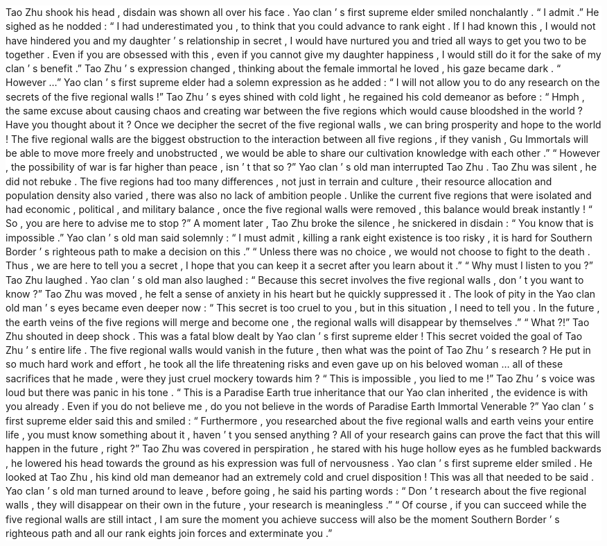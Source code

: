 Tao Zhu shook his head , disdain was shown all over his face .
Yao clan ’ s first supreme elder smiled nonchalantly .
“ I admit .” He sighed as he nodded : “ I had underestimated you , to think that you could advance to rank eight . If I had known this , I would not have hindered you and my daughter ’ s relationship in secret , I would have nurtured you and tried all ways to get you two to be together . Even if you are obsessed with this , even if you cannot give my daughter happiness , I would still do it for the sake of my clan ’ s benefit .”
Tao Zhu ’ s expression changed , thinking about the female immortal he loved , his gaze became dark .
“ However …” Yao clan ’ s first supreme elder had a solemn expression as he added : “ I will not allow you to do any research on the secrets of the five regional walls !”
Tao Zhu ’ s eyes shined with cold light , he regained his cold demeanor as before : “ Hmph , the same excuse about causing chaos and creating war between the five regions which would cause bloodshed in the world ? Have you thought about it ? Once we decipher the secret of the five regional walls , we can bring prosperity and hope to the world ! The five regional walls are the biggest obstruction to the interaction between all five regions , if they vanish , Gu Immortals will be able to move more freely and unobstructed , we would be able to share our cultivation knowledge with each other .”
“ However , the possibility of war is far higher than peace , isn ’ t that so ?” Yao clan ’ s old man interrupted Tao Zhu .
Tao Zhu was silent , he did not rebuke .
The five regions had too many differences , not just in terrain and culture , their resource allocation and population density also varied , there was also no lack of ambition people .
Unlike the current five regions that were isolated and had economic , political , and military balance , once the five regional walls were removed , this balance would break instantly !
“ So , you are here to advise me to stop ?” A moment later , Tao Zhu broke the silence , he snickered in disdain : “ You know that is impossible .”
Yao clan ’ s old man said solemnly : “ I must admit , killing a rank eight existence is too risky , it is hard for Southern Border ’ s righteous path to make a decision on this .”
“ Unless there was no choice , we would not choose to fight to the death . Thus , we are here to tell you a secret , I hope that you can keep it a secret after you learn about it .”
“ Why must I listen to you ?” Tao Zhu laughed .
Yao clan ’ s old man also laughed : “ Because this secret involves the five regional walls , don ’ t you want to know ?”
Tao Zhu was moved , he felt a sense of anxiety in his heart but he quickly suppressed it .
The look of pity in the Yao clan old man ’ s eyes became even deeper now : “ This secret is too cruel to you , but in this situation , I need to tell you . In the future , the earth veins of the five regions will merge and become one , the regional walls will disappear by themselves .”
“ What ?!” Tao Zhu shouted in deep shock .
This was a fatal blow dealt by Yao clan ’ s first supreme elder !
This secret voided the goal of Tao Zhu ’ s entire life .
The five regional walls would vanish in the future , then what was the point of Tao Zhu ’ s research ? He put in so much hard work and effort , he took all the life threatening risks and even gave up on his beloved woman … all of these sacrifices that he made , were they just cruel mockery towards him ?
“ This is impossible , you lied to me !” Tao Zhu ’ s voice was loud but there was panic in his tone .
“ This is a Paradise Earth true inheritance that our Yao clan inherited , the evidence is with you already . Even if you do not believe me , do you not believe in the words of Paradise Earth Immortal Venerable ?”
Yao clan ’ s first supreme elder said this and smiled : “ Furthermore , you researched about the five regional walls and earth veins your entire life , you must know something about it , haven ’ t you sensed anything ? All of your research gains can prove the fact that this will happen in the future , right ?”
Tao Zhu was covered in perspiration , he stared with his huge hollow eyes as he fumbled backwards , he lowered his head towards the ground as his expression was full of nervousness .
Yao clan ’ s first supreme elder smiled .
He looked at Tao Zhu , his kind old man demeanor had an extremely cold and cruel disposition !
This was all that needed to be said .
Yao clan ’ s old man turned around to leave , before going , he said his parting words : “ Don ’ t research about the five regional walls , they will disappear on their own in the future , your research is meaningless .”
“ Of course , if you can succeed while the five regional walls are still intact , I am sure the moment you achieve success will also be the moment Southern Border ’ s righteous path and all our rank eights join forces and exterminate you .”